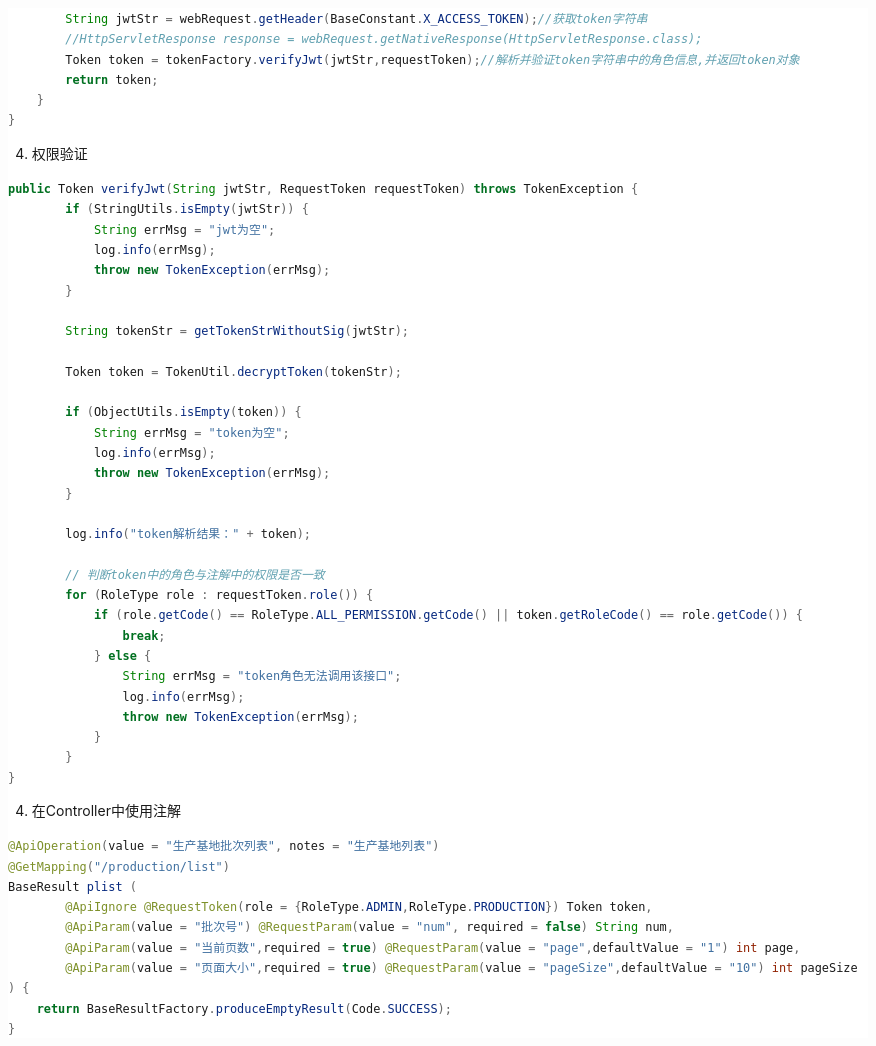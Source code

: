```java
        String jwtStr = webRequest.getHeader(BaseConstant.X_ACCESS_TOKEN);//获取token字符串
        //HttpServletResponse response = webRequest.getNativeResponse(HttpServletResponse.class);
        Token token = tokenFactory.verifyJwt(jwtStr,requestToken);//解析并验证token字符串中的角色信息,并返回token对象
        return token;
    }
}
```
4. 权限验证
```java
public Token verifyJwt(String jwtStr, RequestToken requestToken) throws TokenException {
        if (StringUtils.isEmpty(jwtStr)) {
            String errMsg = "jwt为空";
            log.info(errMsg);
            throw new TokenException(errMsg);
        }

        String tokenStr = getTokenStrWithoutSig(jwtStr);

        Token token = TokenUtil.decryptToken(tokenStr);

        if (ObjectUtils.isEmpty(token)) {
            String errMsg = "token为空";
            log.info(errMsg);
            throw new TokenException(errMsg);
        }

        log.info("token解析结果：" + token);

        // 判断token中的角色与注解中的权限是否一致
        for (RoleType role : requestToken.role()) {
            if (role.getCode() == RoleType.ALL_PERMISSION.getCode() || token.getRoleCode() == role.getCode()) {
                break;
            } else {
                String errMsg = "token角色无法调用该接口";
                log.info(errMsg);
                throw new TokenException(errMsg);
            }
        }
}
```
4. 在Controller中使用注解
```java
@ApiOperation(value = "生产基地批次列表", notes = "生产基地列表")
@GetMapping("/production/list")
BaseResult plist (
        @ApiIgnore @RequestToken(role = {RoleType.ADMIN,RoleType.PRODUCTION}) Token token,
        @ApiParam(value = "批次号") @RequestParam(value = "num", required = false) String num,
        @ApiParam(value = "当前页数",required = true) @RequestParam(value = "page",defaultValue = "1") int page,
        @ApiParam(value = "页面大小",required = true) @RequestParam(value = "pageSize",defaultValue = "10") int pageSize
) {
    return BaseResultFactory.produceEmptyResult(Code.SUCCESS);
}
```
